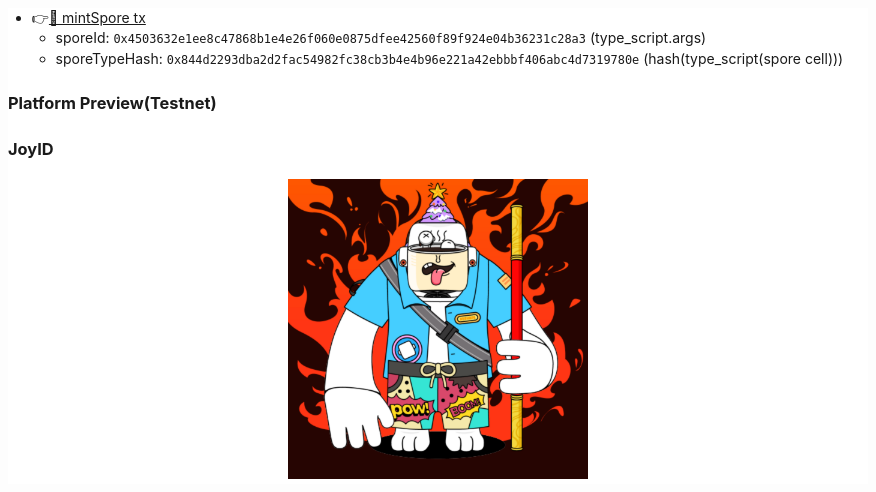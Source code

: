 - 👉[🔗 mintSpore tx](https://explorer.nervos.org/transaction/0xdf21ce89f1bd35e11eddf3b959d293bbfefd0fe5f08b82d88cb9ba76b410fb48)
  - sporeId: `0x4503632e1ee8c47868b1e4e26f060e0875dfee42560f89f924e04b36231c28a3` (type_script.args)
  - sporeTypeHash: `0x844d2293dba2d2fac54982fc38cb3b4e4b96e221a42ebbbf406abc4d7319780e` (hash(type_script(spore cell)))

### Platform Preview(Testnet)

### JoyID

<div align="center">
  <img src="../assets/images/dob1/4.nervape-compose(btcfs)-joyid.svg" height="300">
</div>
